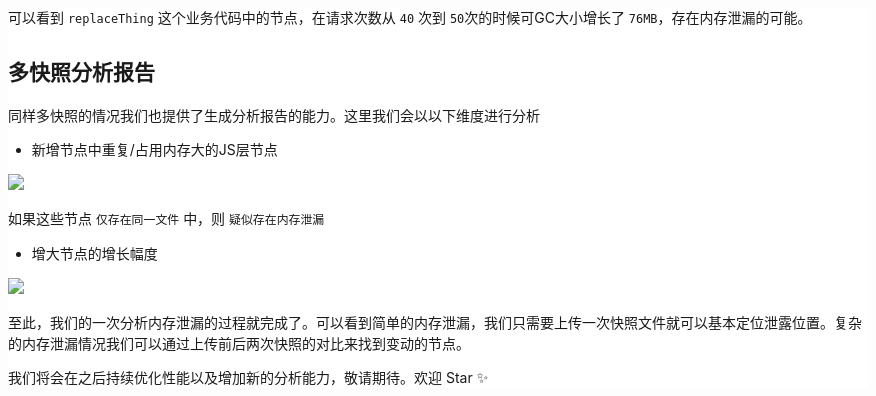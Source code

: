 可以看到 `replaceThing` 这个业务代码中的节点，在请求次数从 `40` 次到 `50`次的时候可GC大小增长了 `76MB`，存在内存泄漏的可能。

## 多快照分析报告

同样多快照的情况我们也提供了生成分析报告的能力。这里我们会以以下维度进行分析

- 新增节点中重复/占用内存大的JS层节点

<img src="https://res.wx.qq.com/shop/public/1c072cb3-4f80-48d7-a6de-996bc3ae3f84.png" style="width:300px">

如果这些节点 `仅存在同一文件` 中，则 `疑似存在内存泄漏`

- 增大节点的增长幅度

![](https://res.wx.qq.com/shop/public/920f4218-5663-4671-a086-42beb8b56011.png)

至此，我们的一次分析内存泄漏的过程就完成了。可以看到简单的内存泄漏，我们只需要上传一次快照文件就可以基本定位泄露位置。复杂的内存泄漏情况我们可以通过上传前后两次快照的对比来找到变动的节点。

我们将会在之后持续优化性能以及增加新的分析能力，敬请期待。欢迎 Star ✨
